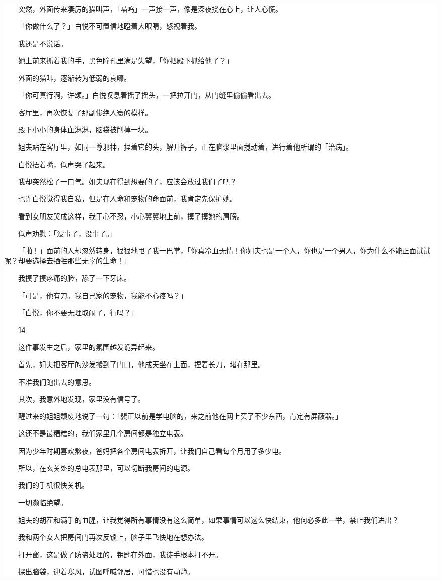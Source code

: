 &emsp;&emsp;突然，外面传来凄厉的猫叫声，「喵呜」一声接一声，像是深夜挠在心上，让人心慌。  
  
&emsp;&emsp;「你做什么了？」白悦不可置信地瞪着大眼睛，怒视着我。  
  
&emsp;&emsp;我还是不说话。  
  
&emsp;&emsp;她上前来抓着我的手，黑色瞳孔里满是失望，「你把殿下抓给他了？」  
  
&emsp;&emsp;外面的猫叫，逐渐转为低弱的哀嚎。  
  
&emsp;&emsp;「你可真行啊，许颂。」白悦叹息着摇了摇头，一把拉开门，从门缝里偷偷看出去。  
  
&emsp;&emsp;客厅里，再次恢复了那副惨绝人寰的模样。  
  
&emsp;&emsp;殿下小小的身体血淋淋，脑袋被削掉一块。  
  
&emsp;&emsp;姐夫站在客厅里，如同一尊邪神，捏着它的头，解开裤子，正在脑浆里面搅动着，进行着他所谓的「治病」。  
  
&emsp;&emsp;白悦捂着嘴，低声哭了起来。  
  
&emsp;&emsp;我却突然松了一口气。姐夫现在得到想要的了，应该会放过我们了吧？  
  
&emsp;&emsp;也许白悦觉得我自私，但是在人命和宠物的命面前，我肯定先保护她。  
  
&emsp;&emsp;看到女朋友哭成这样，我于心不忍，小心翼翼地上前，摸了摸她的肩膀。  
  
&emsp;&emsp;低声劝慰：「没事了，没事了。」  
  
&emsp;&emsp;「啪！」面前的人却忽然转身，狠狠地甩了我一巴掌，「你真冷血无情！你姐夫也是一个人，你也是一个男人，你为什么不能正面试试呢？却要选择去牺牲那些无辜的生命！」  
  
&emsp;&emsp;我摸了摸疼痛的脸，舔了一下牙床。  
  
&emsp;&emsp;「可是，他有刀。我自己家的宠物，我能不心疼吗？」  
  
&emsp;&emsp;「白悦，你不要无理取闹了，行吗？」  
  
&emsp;&emsp;14  
  
&emsp;&emsp;这件事发生之后，家里的氛围越发诡异起来。  
  
&emsp;&emsp;首先，姐夫把客厅的沙发搬到了门口，他成天坐在上面，捏着长刀，堵在那里。  
  
&emsp;&emsp;不准我们跑出去的意思。  
  
&emsp;&emsp;其次，我意外地发现，家里没有信号了。  
  
&emsp;&emsp;醒过来的姐姐颓废地说了一句：「裴正以前是学电脑的，来之前他在网上买了不少东西，肯定有屏蔽器。」  
  
&emsp;&emsp;这还不是最糟糕的，我们家里几个房间都是独立电表。  
  
&emsp;&emsp;因为少年时期喜欢熬夜，爸妈把各个房间电表拆开，让我们自己看每个月用了多少电。  
  
&emsp;&emsp;所以，在玄关处的总电表那里，可以切断我房间的电源。  
  
&emsp;&emsp;我们的手机很快关机。  
  
&emsp;&emsp;一切濒临绝望。  
  
&emsp;&emsp;姐夫的胡茬和满手的血腥，让我觉得所有事情没有这么简单，如果事情可以这么快结束，他何必多此一举，禁止我们进出？  
  
&emsp;&emsp;我和两个女人把房间门再次反锁上，脑子里飞快地在想办法。  
  
&emsp;&emsp;打开窗，这是做了防盗处理的，钥匙在外面，我徒手根本打不开。  
  
&emsp;&emsp;探出脑袋，迎着寒风，试图呼喊邻居，可惜也没有动静。  
  